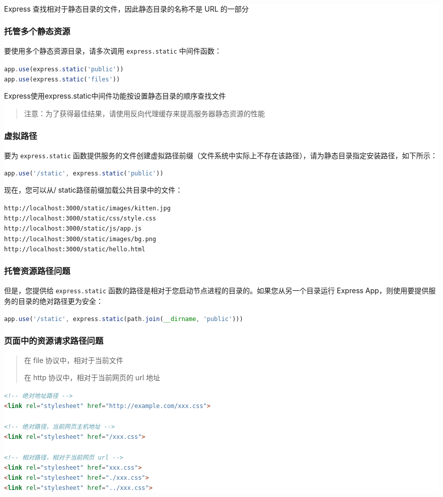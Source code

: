 Express 查找相对于静态目录的文件，因此静态目录的名称不是 URL 的一部分



### 托管多个静态资源

要使用多个静态资源目录，请多次调用 `express.static` 中间件函数：

```js
app.use(express.static('public'))
app.use(express.static('files'))
```

Express使用express.static中间件功能按设置静态目录的顺序查找文件

> 注意：为了获得最佳结果，请使用反向代理缓存来提高服务器静态资源的性能



### 虚拟路径

要为 `express.static` 函数提供服务的文件创建虚拟路径前缀（文件系统中实际上不存在该路径），请为静态目录指定安装路径，如下所示：

```js
app.use('/static', express.static('public'))
```



现在，您可以从/ static路径前缀加载公共目录中的文件：

```
http://localhost:3000/static/images/kitten.jpg
http://localhost:3000/static/css/style.css
http://localhost:3000/static/js/app.js
http://localhost:3000/static/images/bg.png
http://localhost:3000/static/hello.html
```



### 托管资源路径问题

但是，您提供给 `express.static` 函数的路径是相对于您启动节点进程的目录的。如果您从另一个目录运行 Express App，则使用要提供服务的目录的绝对路径更为安全：

```js
app.use('/static', express.static(path.join(__dirname, 'public')))
```



### 页面中的资源请求路径问题

> 在 file 协议中，相对于当前文件
>
>  在 http 协议中，相对于当前网页的 url 地址

```html
<!-- 绝对地址路径 -->
<link rel="stylesheet" href="http://example.com/xxx.css">

<!-- 绝对路径，当前网页主机地址 -->
<link rel="stylesheet" href="/xxx.css">

<!-- 相对路径，相对于当前网页 url -->
<link rel="stylesheet" href="xxx.css">
<link rel="stylesheet" href="./xxx.css">
<link rel="stylesheet" href="../xxx.css">
```

